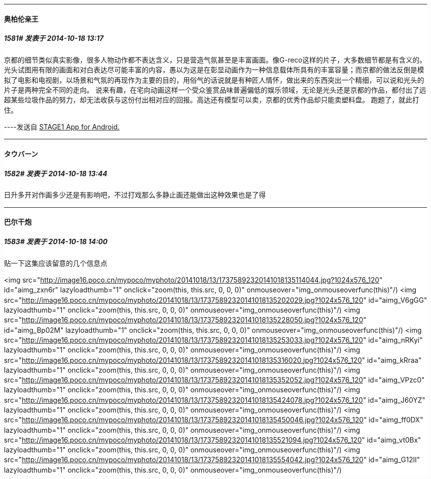 



-----

####  奥柏伦亲王  
##### 1581#       发表于 2014-10-18 13:17




京都的细节类似真实影像，很多人物动作都不表达含义，只是营造气氛甚至是丰富画面。像G-reco这样的片子，大多数细节都是有含义的。光头试图用有限的画面和对白表达尽可能丰富的内容，愚以为这是在彰显动画作为一种信息载体所具有的丰富容量；而京都的做法反倒是模拟了电影和电视剧，以场景和气氛的再现作为主要的目的，用俗气的话说就是有种匠人情怀，做出来的东西突出一个精细，可以说和光头的片子是两种完全不同的走向。
说来有趣，在宅向动画这样一个受众鉴赏品味普遍偏低的娱乐领域，无论是光头还是京都的作品，都付出了远超某些垃圾作品的努力，却无法收获与这份付出相对应的回报。高达还有模型可以卖，京都的优秀作品却只能卖塑料盘。
跑题了，就此打住。


----发送自 [STAGE1 App for Android.](http://stage1.5j4m.com/?1.17)







-----

####  タウバーン  
##### 1582#       发表于 2014-10-18 13:44




日升多开对作画多少还是有影响吧，不过打戏那么多静止画还能做出这种效果也是了得







-----

####  巴尔干炮  
##### 1583#       发表于 2014-10-18 14:00




贴一下这集应该留意的几个信息点

<img src="http://image16.poco.cn/mypoco/myphoto/20141018/13/17375892320141018135114044.jpg?1024x576_120" id="aimg_zxn6r" lazyloadthumb="1" onclick="zoom(this, this.src, 0, 0, 0)" onmouseover="img_onmouseoverfunc(this)"/)
<img src="http://image16.poco.cn/mypoco/myphoto/20141018/13/17375892320141018135202029.jpg?1024x576_120" id="aimg_V6gGG" lazyloadthumb="1" onclick="zoom(this, this.src, 0, 0, 0)" onmouseover="img_onmouseoverfunc(this)"/)
<img src="http://image16.poco.cn/mypoco/myphoto/20141018/13/17375892320141018135228050.jpg?1024x576_120" id="aimg_Bp02M" lazyloadthumb="1" onclick="zoom(this, this.src, 0, 0, 0)" onmouseover="img_onmouseoverfunc(this)"/)
<img src="http://image16.poco.cn/mypoco/myphoto/20141018/13/17375892320141018135253033.jpg?1024x576_120" id="aimg_nRKyi" lazyloadthumb="1" onclick="zoom(this, this.src, 0, 0, 0)" onmouseover="img_onmouseoverfunc(this)"/)
<img src="http://image16.poco.cn/mypoco/myphoto/20141018/13/17375892320141018135316020.jpg?1024x576_120" id="aimg_kRraa" lazyloadthumb="1" onclick="zoom(this, this.src, 0, 0, 0)" onmouseover="img_onmouseoverfunc(this)"/)
<img src="http://image16.poco.cn/mypoco/myphoto/20141018/13/17375892320141018135352052.jpg?1024x576_120" id="aimg_VPzc0" lazyloadthumb="1" onclick="zoom(this, this.src, 0, 0, 0)" onmouseover="img_onmouseoverfunc(this)"/)
<img src="http://image16.poco.cn/mypoco/myphoto/20141018/13/17375892320141018135424078.jpg?1024x576_120" id="aimg_J60YZ" lazyloadthumb="1" onclick="zoom(this, this.src, 0, 0, 0)" onmouseover="img_onmouseoverfunc(this)"/)
<img src="http://image16.poco.cn/mypoco/myphoto/20141018/13/17375892320141018135450046.jpg?1024x576_120" id="aimg_ff0DX" lazyloadthumb="1" onclick="zoom(this, this.src, 0, 0, 0)" onmouseover="img_onmouseoverfunc(this)"/)
<img src="http://image16.poco.cn/mypoco/myphoto/20141018/13/17375892320141018135521094.jpg?1024x576_120" id="aimg_vt0Bx" lazyloadthumb="1" onclick="zoom(this, this.src, 0, 0, 0)" onmouseover="img_onmouseoverfunc(this)"/)
<img src="http://image16.poco.cn/mypoco/myphoto/20141018/13/17375892320141018135554042.jpg?1024x576_120" id="aimg_G12II" lazyloadthumb="1" onclick="zoom(this, this.src, 0, 0, 0)" onmouseover="img_onmouseoverfunc(this)"/)
